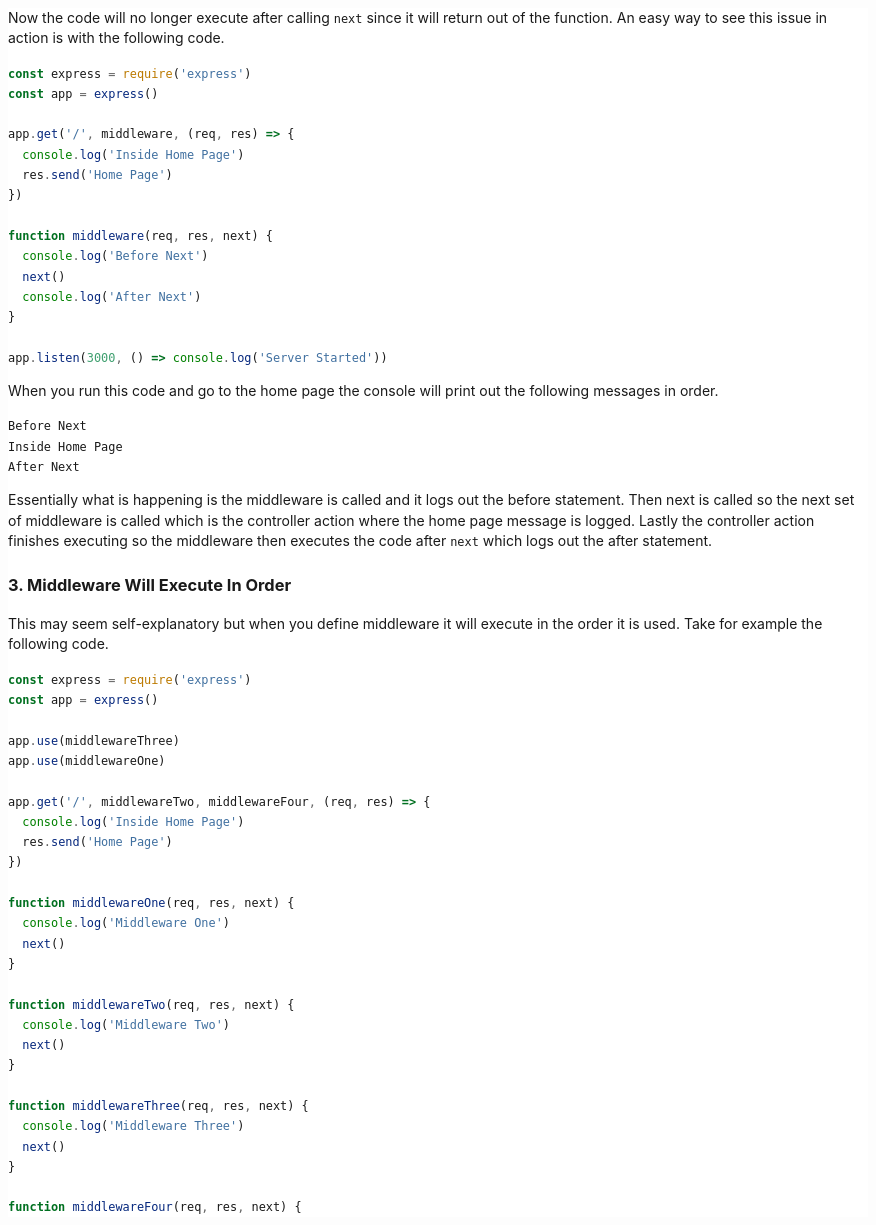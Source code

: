 Now the code will no longer execute after calling `next` since it will return out of the function. An easy way to see this issue in action is with the following code.

```js
const express = require('express')
const app = express()

app.get('/', middleware, (req, res) => {
  console.log('Inside Home Page')
  res.send('Home Page')
})

function middleware(req, res, next) {
  console.log('Before Next')
  next()
  console.log('After Next')
}

app.listen(3000, () => console.log('Server Started'))
```

When you run this code and go to the home page the console will print out the following messages in order.
```
Before Next
Inside Home Page
After Next
```

Essentially what is happening is the middleware is called and it logs out the before statement. Then next is called so the next set of middleware is called which is the controller action where the home page message is logged. Lastly the controller action finishes executing so the middleware then executes the code after `next` which logs out the after statement.

### 3. Middleware Will Execute In Order

This may seem self-explanatory but when you define middleware it will execute in the order it is used. Take for example the following code.

```js
const express = require('express')
const app = express()

app.use(middlewareThree)
app.use(middlewareOne)

app.get('/', middlewareTwo, middlewareFour, (req, res) => {
  console.log('Inside Home Page')
  res.send('Home Page')
})

function middlewareOne(req, res, next) {
  console.log('Middleware One')
  next()
}

function middlewareTwo(req, res, next) {
  console.log('Middleware Two')
  next()
}

function middlewareThree(req, res, next) {
  console.log('Middleware Three')
  next()
}

function middlewareFour(req, res, next) {
```